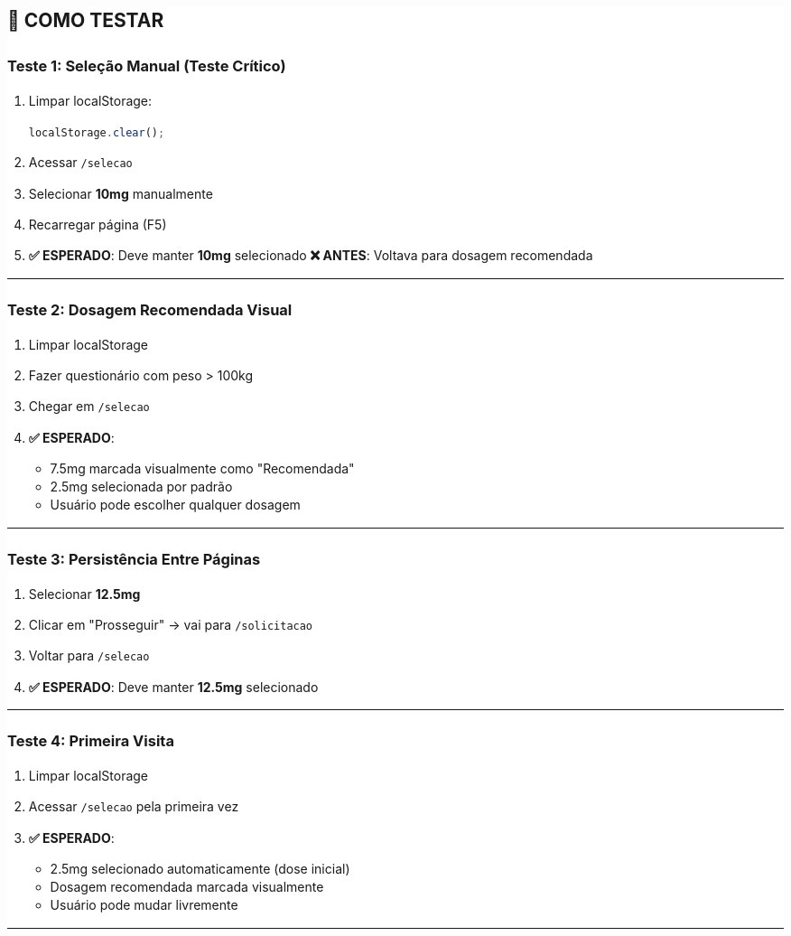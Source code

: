 
## 🧪 COMO TESTAR

### **Teste 1: Seleção Manual (Teste Crítico)**

1. Limpar localStorage:
   ```javascript
   localStorage.clear();
   ```

2. Acessar `/selecao`

3. Selecionar **10mg** manualmente

4. Recarregar página (F5)

5. **✅ ESPERADO**: Deve manter **10mg** selecionado
   **❌ ANTES**: Voltava para dosagem recomendada

---

### **Teste 2: Dosagem Recomendada Visual**

1. Limpar localStorage

2. Fazer questionário com peso > 100kg

3. Chegar em `/selecao`

4. **✅ ESPERADO**: 
   - 7.5mg marcada visualmente como "Recomendada"
   - 2.5mg selecionada por padrão
   - Usuário pode escolher qualquer dosagem

---

### **Teste 3: Persistência Entre Páginas**

1. Selecionar **12.5mg**

2. Clicar em "Prosseguir" → vai para `/solicitacao`

3. Voltar para `/selecao`

4. **✅ ESPERADO**: Deve manter **12.5mg** selecionado

---

### **Teste 4: Primeira Visita**

1. Limpar localStorage

2. Acessar `/selecao` pela primeira vez

3. **✅ ESPERADO**:
   - 2.5mg selecionado automaticamente (dose inicial)
   - Dosagem recomendada marcada visualmente
   - Usuário pode mudar livremente

---